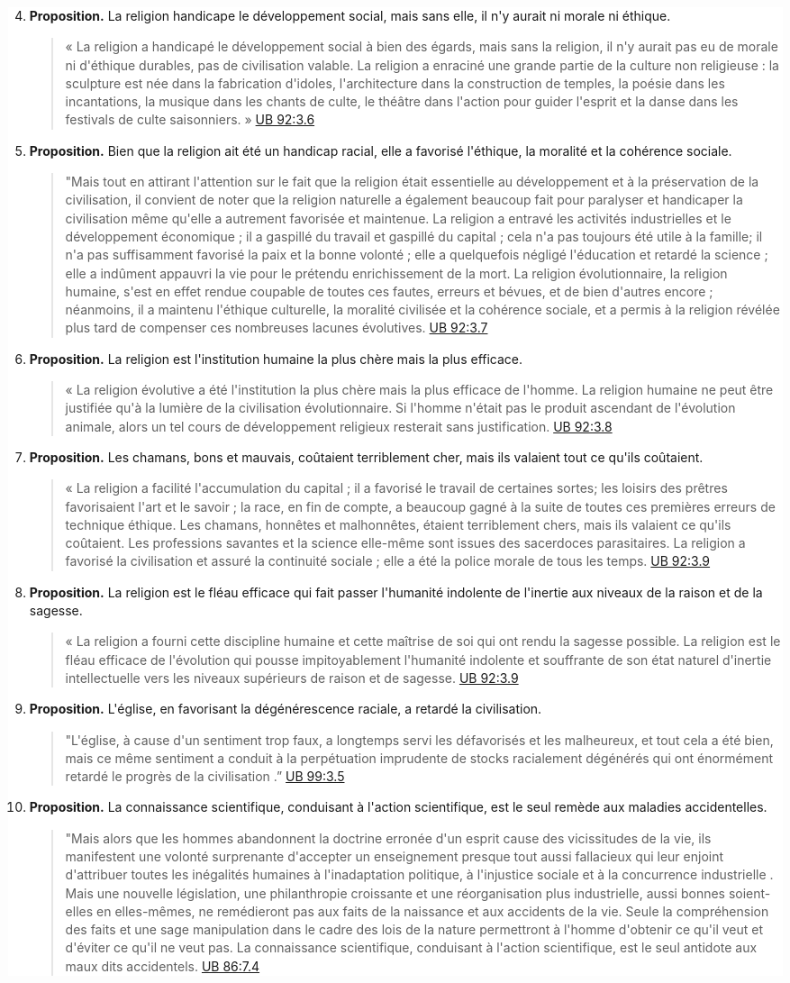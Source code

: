 4. **Proposition.** La religion handicape le développement social, mais sans elle, il n'y aurait ni morale ni éthique.  
	> « La religion a handicapé le développement social à bien des égards, mais sans la religion, il n'y aurait pas eu de morale ni d'éthique durables, pas de civilisation valable. La religion a enraciné une grande partie de la culture non religieuse : la sculpture est née dans la fabrication d'idoles, l'architecture dans la construction de temples, la poésie dans les incantations, la musique dans les chants de culte, le théâtre dans l'action pour guider l'esprit et la danse dans les festivals de culte saisonniers. » [UB 92:3.6](/en/The_Urantia_Book/92#p3_6)

5. **Proposition.** Bien que la religion ait été un handicap racial, elle a favorisé l'éthique, la moralité et la cohérence sociale.  
	> "Mais tout en attirant l'attention sur le fait que la religion était essentielle au développement et à la préservation de la civilisation, il convient de noter que la religion naturelle a également beaucoup fait pour paralyser et handicaper la civilisation même qu'elle a autrement favorisée et maintenue. La religion a entravé les activités industrielles et le développement économique ; il a gaspillé du travail et gaspillé du capital ; cela n'a pas toujours été utile à la famille; il n'a pas suffisamment favorisé la paix et la bonne volonté ; elle a quelquefois négligé l'éducation et retardé la science ; elle a indûment appauvri la vie pour le prétendu enrichissement de la mort. La religion évolutionnaire, la religion humaine, s'est en effet rendue coupable de toutes ces fautes, erreurs et bévues, et de bien d'autres encore ; néanmoins, il a maintenu l'éthique culturelle, la moralité civilisée et la cohérence sociale, et a permis à la religion révélée plus tard de compenser ces nombreuses lacunes évolutives. [UB 92:3.7](/en/The_Urantia_Book/92#p3_7)

6. **Proposition.** La religion est l'institution humaine la plus chère mais la plus efficace.  
	> « La religion évolutive a été l'institution la plus chère mais la plus efficace de l'homme. La religion humaine ne peut être justifiée qu'à la lumière de la civilisation évolutionnaire. Si l'homme n'était pas le produit ascendant de l'évolution animale, alors un tel cours de développement religieux resterait sans justification. [UB 92:3.8](/en/The_Urantia_Book/92#p3_8)

7. **Proposition.** Les chamans, bons et mauvais, coûtaient terriblement cher, mais ils valaient tout ce qu'ils coûtaient.  
	> « La religion a facilité l'accumulation du capital ; il a favorisé le travail de certaines sortes; les loisirs des prêtres favorisaient l'art et le savoir ; la race, en fin de compte, a beaucoup gagné à la suite de toutes ces premières erreurs de technique éthique. Les chamans, honnêtes et malhonnêtes, étaient terriblement chers, mais ils valaient ce qu'ils coûtaient. Les professions savantes et la science elle-même sont issues des sacerdoces parasitaires. La religion a favorisé la civilisation et assuré la continuité sociale ; elle a été la police morale de tous les temps. [UB 92:3.9](/en/The_Urantia_Book/92#p3_9)

8. **Proposition.** La religion est le fléau efficace qui fait passer l'humanité indolente de l'inertie aux niveaux de la raison et de la sagesse.  
	> « La religion a fourni cette discipline humaine et cette maîtrise de soi qui ont rendu la sagesse possible. La religion est le fléau efficace de l'évolution qui pousse impitoyablement l'humanité indolente et souffrante de son état naturel d'inertie intellectuelle vers les niveaux supérieurs de raison et de sagesse. [UB 92:3.9](/en/The_Urantia_Book/92#p3_9)

9. **Proposition.** L'église, en favorisant la dégénérescence raciale, a retardé la civilisation.  
	> "L'église, à cause d'un sentiment trop faux, a longtemps servi les défavorisés et les malheureux, et tout cela a été bien, mais ce même sentiment a conduit à la perpétuation imprudente de stocks racialement dégénérés qui ont énormément retardé le progrès de la civilisation .” [UB 99:3.5](/en/The_Urantia_Book/99#p3_5)

10. **Proposition.** La connaissance scientifique, conduisant à l'action scientifique, est le seul remède aux maladies accidentelles.  
	> "Mais alors que les hommes abandonnent la doctrine erronée d'un esprit cause des vicissitudes de la vie, ils manifestent une volonté surprenante d'accepter un enseignement presque tout aussi fallacieux qui leur enjoint d'attribuer toutes les inégalités humaines à l'inadaptation politique, à l'injustice sociale et à la concurrence industrielle . Mais une nouvelle législation, une philanthropie croissante et une réorganisation plus industrielle, aussi bonnes soient-elles en elles-mêmes, ne remédieront pas aux faits de la naissance et aux accidents de la vie. Seule la compréhension des faits et une sage manipulation dans le cadre des lois de la nature permettront à l'homme d'obtenir ce qu'il veut et d'éviter ce qu'il ne veut pas. La connaissance scientifique, conduisant à l'action scientifique, est le seul antidote aux maux dits accidentels. [UB 86:7.4](/en/The_Urantia_Book/86#p7_4)
